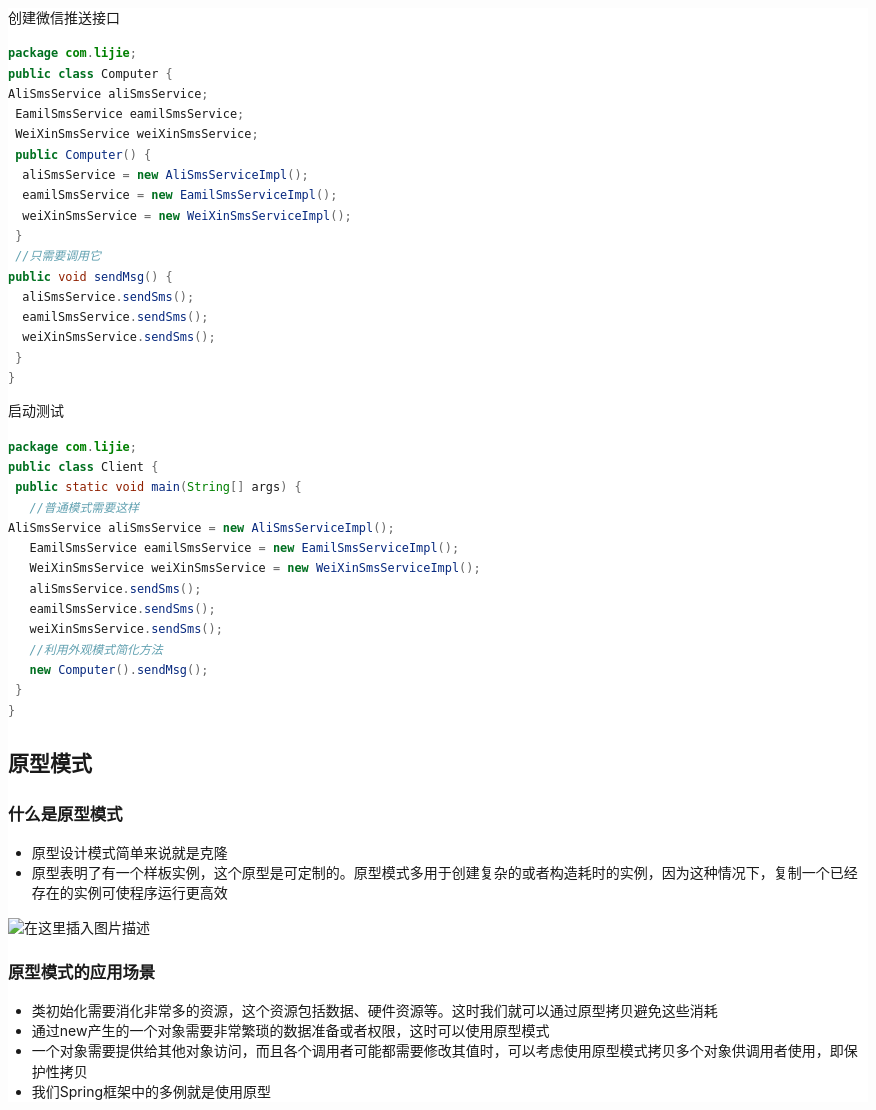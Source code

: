 创建微信推送接口

```java
package com.lijie;
public class Computer {
AliSmsService aliSmsService;
 EamilSmsService eamilSmsService;
 WeiXinSmsService weiXinSmsService;
 public Computer() {
  aliSmsService = new AliSmsServiceImpl();
  eamilSmsService = new EamilSmsServiceImpl();
  weiXinSmsService = new WeiXinSmsServiceImpl();
 }
 //只需要调用它
public void sendMsg() {
  aliSmsService.sendSms();
  eamilSmsService.sendSms();
  weiXinSmsService.sendSms();
 }
}
```

启动测试

```java
package com.lijie;
public class Client {
 public static void main(String[] args) {
   //普通模式需要这样
AliSmsService aliSmsService = new AliSmsServiceImpl();
   EamilSmsService eamilSmsService = new EamilSmsServiceImpl();
   WeiXinSmsService weiXinSmsService = new WeiXinSmsServiceImpl();
   aliSmsService.sendSms();
   eamilSmsService.sendSms();
   weiXinSmsService.sendSms();
   //利用外观模式简化方法
   new Computer().sendMsg();
 }
}
```

## 原型模式

### 什么是原型模式

- 原型设计模式简单来说就是克隆
- 原型表明了有一个样板实例，这个原型是可定制的。原型模式多用于创建复杂的或者构造耗时的实例，因为这种情况下，复制一个已经存在的实例可使程序运行更高效

![在这里插入图片描述](https://img-blog.csdnimg.cn/94f623617d3c4621aa294cdf374b1de2.png)

### 原型模式的应用场景

- 类初始化需要消化非常多的资源，这个资源包括数据、硬件资源等。这时我们就可以通过原型拷贝避免这些消耗
- 通过new产生的一个对象需要非常繁琐的数据准备或者权限，这时可以使用原型模式
- 一个对象需要提供给其他对象访问，而且各个调用者可能都需要修改其值时，可以考虑使用原型模式拷贝多个对象供调用者使用，即保护性拷贝
- 我们Spring框架中的多例就是使用原型
